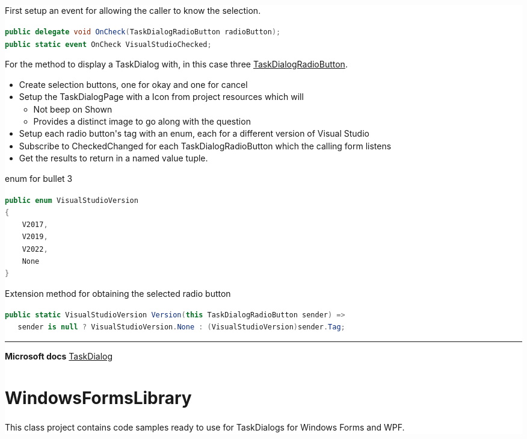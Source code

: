 First setup an event for allowing the caller to know the selection.

```csharp
public delegate void OnCheck(TaskDialogRadioButton radioButton);
public static event OnCheck VisualStudioChecked;
```

For the method to display a TaskDialog with, in this case three [TaskDialogRadioButton](https://docs.microsoft.com/en-us/dotnet/api/system.windows.forms.taskdialogradiobutton?view=windowsdesktop-6.0).

- Create selection buttons, one for okay and one for cancel
- Setup the TaskDialogPage with a Icon from project resources which will 
  - Not beep on Shown
  - Provides a distinct image to go along with the question
- Setup each radio button's tag with an enum, each for a different version of Visual Studio
- Subscribe to CheckedChanged for each TaskDialogRadioButton which the calling form listens
- Get the results to return in a named value tuple.

enum for bullet 3

```csharp
public enum VisualStudioVersion
{
    V2017,
    V2019,
    V2022,
    None
}
```

Extension method for obtaining the selected radio button

```csharp
public static VisualStudioVersion Version(this TaskDialogRadioButton sender) => 
   sender is null ? VisualStudioVersion.None : (VisualStudioVersion)sender.Tag;
```

---


**Microsoft docs** [TaskDialog](https://docs.microsoft.com/en-us/dotnet/api/system.windows.forms.taskdialog?view=windowsdesktop-6.0)

# WindowsFormsLibrary

This class project contains code samples ready to use for TaskDialogs for Windows Forms and WPF.
